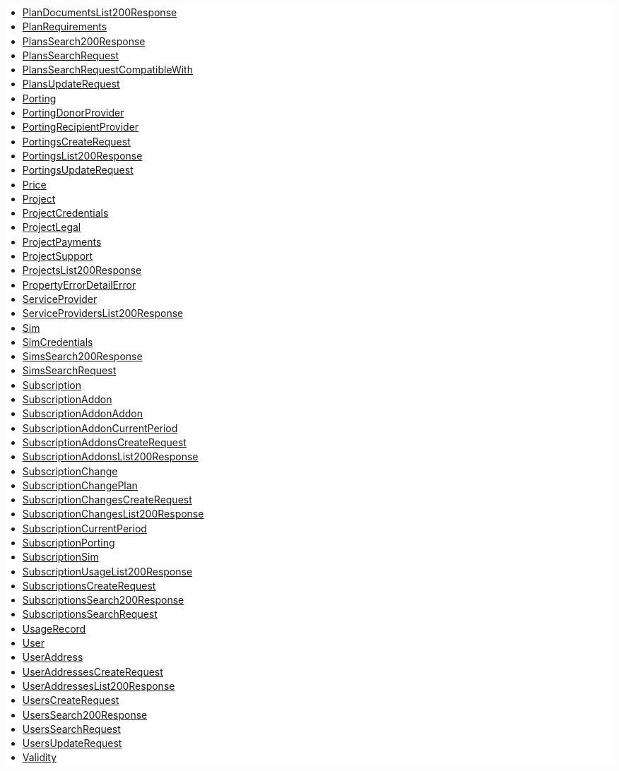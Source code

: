  - [PlanDocumentsList200Response](docs/PlanDocumentsList200Response.md)
 - [PlanRequirements](docs/PlanRequirements.md)
 - [PlansSearch200Response](docs/PlansSearch200Response.md)
 - [PlansSearchRequest](docs/PlansSearchRequest.md)
 - [PlansSearchRequestCompatibleWith](docs/PlansSearchRequestCompatibleWith.md)
 - [PlansUpdateRequest](docs/PlansUpdateRequest.md)
 - [Porting](docs/Porting.md)
 - [PortingDonorProvider](docs/PortingDonorProvider.md)
 - [PortingRecipientProvider](docs/PortingRecipientProvider.md)
 - [PortingsCreateRequest](docs/PortingsCreateRequest.md)
 - [PortingsList200Response](docs/PortingsList200Response.md)
 - [PortingsUpdateRequest](docs/PortingsUpdateRequest.md)
 - [Price](docs/Price.md)
 - [Project](docs/Project.md)
 - [ProjectCredentials](docs/ProjectCredentials.md)
 - [ProjectLegal](docs/ProjectLegal.md)
 - [ProjectPayments](docs/ProjectPayments.md)
 - [ProjectSupport](docs/ProjectSupport.md)
 - [ProjectsList200Response](docs/ProjectsList200Response.md)
 - [PropertyErrorDetailError](docs/PropertyErrorDetailError.md)
 - [ServiceProvider](docs/ServiceProvider.md)
 - [ServiceProvidersList200Response](docs/ServiceProvidersList200Response.md)
 - [Sim](docs/Sim.md)
 - [SimCredentials](docs/SimCredentials.md)
 - [SimsSearch200Response](docs/SimsSearch200Response.md)
 - [SimsSearchRequest](docs/SimsSearchRequest.md)
 - [Subscription](docs/Subscription.md)
 - [SubscriptionAddon](docs/SubscriptionAddon.md)
 - [SubscriptionAddonAddon](docs/SubscriptionAddonAddon.md)
 - [SubscriptionAddonCurrentPeriod](docs/SubscriptionAddonCurrentPeriod.md)
 - [SubscriptionAddonsCreateRequest](docs/SubscriptionAddonsCreateRequest.md)
 - [SubscriptionAddonsList200Response](docs/SubscriptionAddonsList200Response.md)
 - [SubscriptionChange](docs/SubscriptionChange.md)
 - [SubscriptionChangePlan](docs/SubscriptionChangePlan.md)
 - [SubscriptionChangesCreateRequest](docs/SubscriptionChangesCreateRequest.md)
 - [SubscriptionChangesList200Response](docs/SubscriptionChangesList200Response.md)
 - [SubscriptionCurrentPeriod](docs/SubscriptionCurrentPeriod.md)
 - [SubscriptionPorting](docs/SubscriptionPorting.md)
 - [SubscriptionSim](docs/SubscriptionSim.md)
 - [SubscriptionUsageList200Response](docs/SubscriptionUsageList200Response.md)
 - [SubscriptionsCreateRequest](docs/SubscriptionsCreateRequest.md)
 - [SubscriptionsSearch200Response](docs/SubscriptionsSearch200Response.md)
 - [SubscriptionsSearchRequest](docs/SubscriptionsSearchRequest.md)
 - [UsageRecord](docs/UsageRecord.md)
 - [User](docs/User.md)
 - [UserAddress](docs/UserAddress.md)
 - [UserAddressesCreateRequest](docs/UserAddressesCreateRequest.md)
 - [UserAddressesList200Response](docs/UserAddressesList200Response.md)
 - [UsersCreateRequest](docs/UsersCreateRequest.md)
 - [UsersSearch200Response](docs/UsersSearch200Response.md)
 - [UsersSearchRequest](docs/UsersSearchRequest.md)
 - [UsersUpdateRequest](docs/UsersUpdateRequest.md)
 - [Validity](docs/Validity.md)
